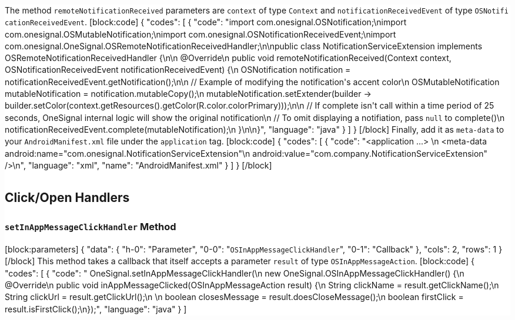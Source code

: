 The method `remoteNotificationReceived` parameters are `context` of type `Context` and `notificationReceivedEvent` of type `OSNotificationReceivedEvent`.
[block:code]
{
  "codes": [
    {
      "code": "import com.onesignal.OSNotification;\nimport com.onesignal.OSMutableNotification;\nimport com.onesignal.OSNotificationReceivedEvent;\nimport com.onesignal.OneSignal.OSRemoteNotificationReceivedHandler;\n\npublic class NotificationServiceExtension implements OSRemoteNotificationReceivedHandler {\n\n   @Override\n   public void remoteNotificationReceived(Context context, OSNotificationReceivedEvent notificationReceivedEvent) {\n      OSNotification notification = notificationReceivedEvent.getNotification();\n\n      // Example of modifying the notification's accent color\n      OSMutableNotification mutableNotification = notification.mutableCopy();\n      mutableNotification.setExtender(builder -> builder.setColor(context.getResources().getColor(R.color.colorPrimary)));\n\n      // If complete isn't call within a time period of 25 seconds, OneSignal internal logic will show the original notification\n      // To omit displaying a notifiation, pass `null` to complete()\n      notificationReceivedEvent.complete(mutableNotification);\n   }\n\n}",
      "language": "java"
    }
  ]
}
[/block]
Finally, add it as `meta-data` to your `AndroidManifest.xml` file under the `application` tag.
[block:code]
{
  "codes": [
    {
      "code": "<application ...> \n    <meta-data android:name=\"com.onesignal.NotificationServiceExtension\"\n               android:value=\"com.company.NotificationServiceExtension\" />\n</application>",
      "language": "xml",
      "name": "AndroidManifest.xml"
    }
  ]
}
[/block]
## Click/Open Handlers
### `setInAppMessageClickHandler` Method
[block:parameters]
{
  "data": {
    "h-0": "Parameter",
    "0-0": "`OSInAppMessageClickHandler`",
    "0-1": "Callback"
  },
  "cols": 2,
  "rows": 1
}
[/block]
This method takes a callback that itself accepts a parameter `result` of type `OSInAppMessageAction`.
[block:code]
{
  "codes": [
    {
      "code": " OneSignal.setInAppMessageClickHandler(\n   new OneSignal.OSInAppMessageClickHandler() {\n       @Override\n       public void inAppMessageClicked(OSInAppMessageAction result) {\n         String clickName = result.getClickName();\n         String clickUrl = result.getClickUrl();\n              \n         boolean closesMessage = result.doesCloseMessage();\n         boolean firstClick = result.isFirstClick();\n});",
      "language": "java"
    }
  ]